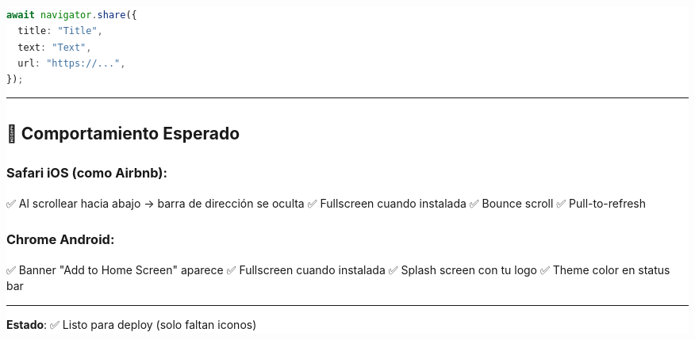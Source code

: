 ```typescript
await navigator.share({
  title: "Title",
  text: "Text",
  url: "https://...",
});
```

---

## 🌟 Comportamiento Esperado

### Safari iOS (como Airbnb):

✅ Al scrollear hacia abajo → barra de dirección se oculta
✅ Fullscreen cuando instalada
✅ Bounce scroll
✅ Pull-to-refresh

### Chrome Android:

✅ Banner "Add to Home Screen" aparece
✅ Fullscreen cuando instalada
✅ Splash screen con tu logo
✅ Theme color en status bar

---

**Estado**: ✅ Listo para deploy (solo faltan iconos)
